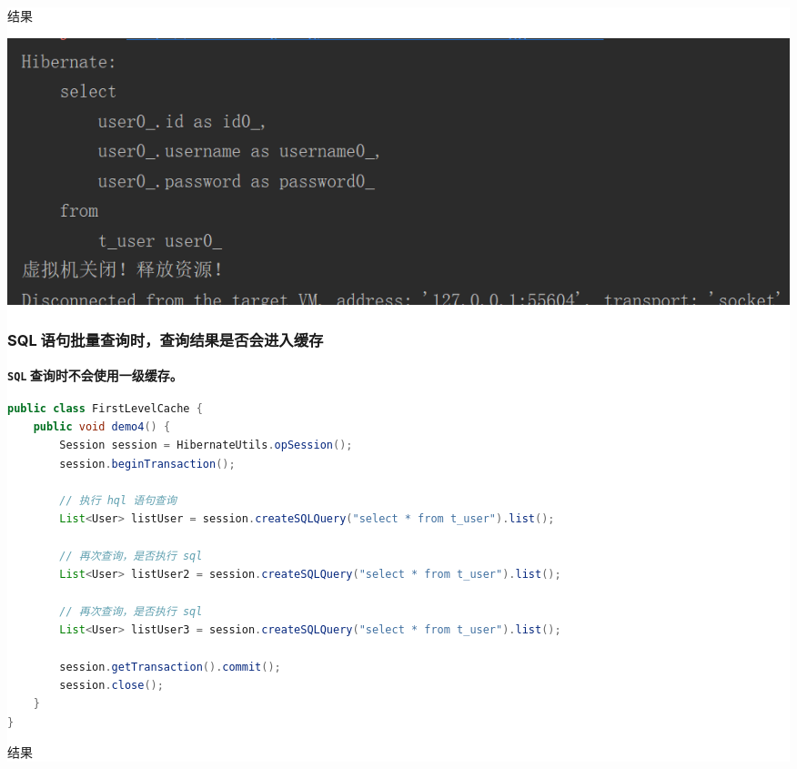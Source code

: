 结果

![hql](../images/base2/hqlGetCache.png)

### SQL 语句批量查询时，查询结果是否会进入缓存

**`SQL` 查询时不会使用一级缓存。**

```java
public class FirstLevelCache {
    public void demo4() {
        Session session = HibernateUtils.opSession();
        session.beginTransaction();

        // 执行 hql 语句查询
        List<User> listUser = session.createSQLQuery("select * from t_user").list();

        // 再次查询，是否执行 sql
        List<User> listUser2 = session.createSQLQuery("select * from t_user").list();

        // 再次查询，是否执行 sql
        List<User> listUser3 = session.createSQLQuery("select * from t_user").list();

        session.getTransaction().commit();
        session.close();
    }
}
```

结果
